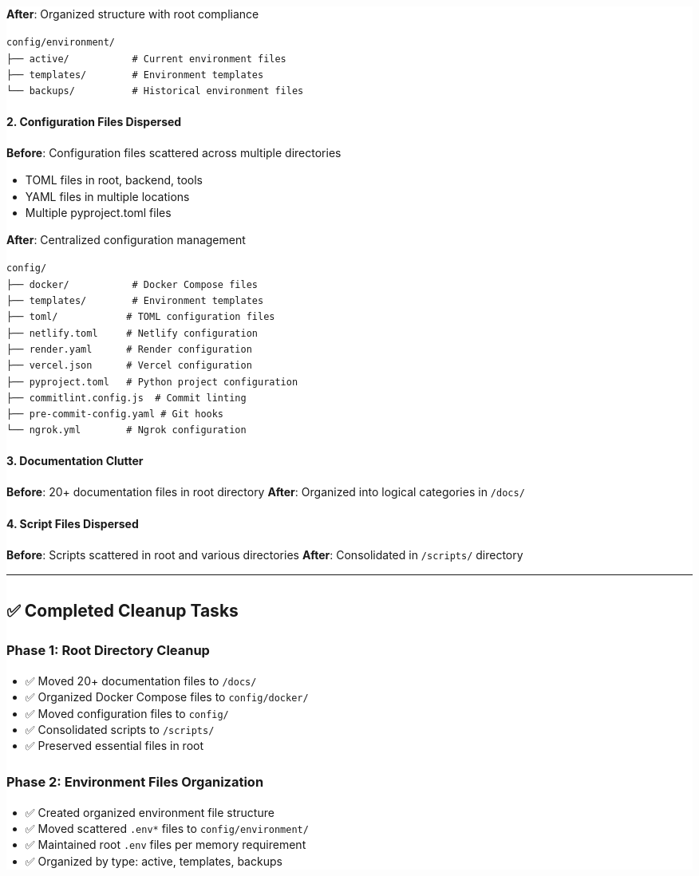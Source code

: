 **After**: Organized structure with root compliance
```
config/environment/
├── active/           # Current environment files
├── templates/        # Environment templates
└── backups/          # Historical environment files
```

#### 2. **Configuration Files Dispersed**
**Before**: Configuration files scattered across multiple directories
- TOML files in root, backend, tools
- YAML files in multiple locations
- Multiple pyproject.toml files

**After**: Centralized configuration management
```
config/
├── docker/           # Docker Compose files
├── templates/        # Environment templates
├── toml/            # TOML configuration files
├── netlify.toml     # Netlify configuration
├── render.yaml      # Render configuration
├── vercel.json      # Vercel configuration
├── pyproject.toml   # Python project configuration
├── commitlint.config.js  # Commit linting
├── pre-commit-config.yaml # Git hooks
└── ngrok.yml        # Ngrok configuration
```

#### 3. **Documentation Clutter**
**Before**: 20+ documentation files in root directory
**After**: Organized into logical categories in `/docs/`

#### 4. **Script Files Dispersed**
**Before**: Scripts scattered in root and various directories
**After**: Consolidated in `/scripts/` directory

---

## ✅ Completed Cleanup Tasks

### **Phase 1: Root Directory Cleanup**
- ✅ Moved 20+ documentation files to `/docs/`
- ✅ Organized Docker Compose files to `config/docker/`
- ✅ Moved configuration files to `config/`
- ✅ Consolidated scripts to `/scripts/`
- ✅ Preserved essential files in root

### **Phase 2: Environment Files Organization**
- ✅ Created organized environment file structure
- ✅ Moved scattered `.env*` files to `config/environment/`
- ✅ Maintained root `.env` files per memory requirement
- ✅ Organized by type: active, templates, backups
